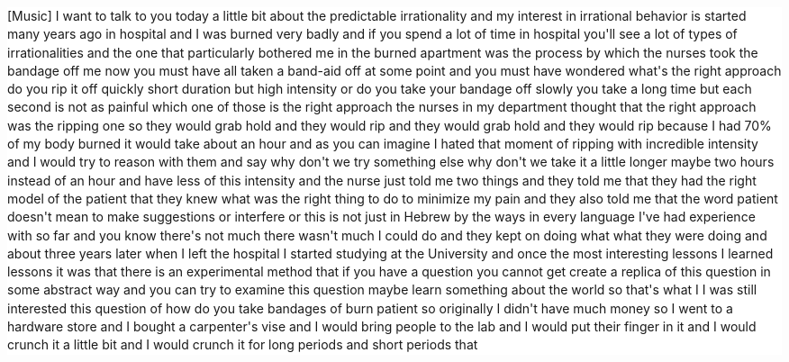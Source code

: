 
[Music]
I want to talk to you today a little bit
about the predictable irrationality and
my interest in irrational behavior is
started many years ago in hospital and I
was burned very badly and if you spend a
lot of time in hospital you&#39;ll see a lot
of types of irrationalities and the one
that particularly bothered me in the
burned apartment was the process by
which the nurses took the bandage off me
now you must have all taken a band-aid
off at some point and you must have
wondered what&#39;s the right approach do
you rip it off quickly short duration
but high intensity or do you take your
bandage off slowly you take a long time
but each second is not as painful which
one of those is the right approach the
nurses in my department thought that the
right approach was the ripping one so
they would grab hold and they would rip
and they would grab hold and they would
rip because I had 70% of my body burned
it would take about an hour and as you
can imagine I hated that moment of
ripping with incredible intensity and I
would try to reason with them and say
why don&#39;t we try something else why
don&#39;t we take it a little longer maybe
two hours instead of an hour and have
less of this intensity and the nurse
just told me two things and they told me
that they had the right model of the
patient that they knew what was the
right thing to do to minimize my pain
and they also told me that the word
patient doesn&#39;t mean to make suggestions
or interfere or this is not just in
Hebrew by the ways in every language
I&#39;ve had experience with so far and you
know there&#39;s not much there wasn&#39;t much
I could do and they kept on doing what
what they were doing and about three
years later when I left the hospital I
started studying at the University and
once the most interesting lessons I
learned lessons it was that there is an
experimental method that if you have a
question you cannot get create a replica
of this question in some abstract way
and you can try to examine this question
maybe learn something about the world so
that&#39;s what I
I was still interested this question of
how do you take bandages of burn patient
so originally I didn&#39;t have much money
so I went to a hardware store and I
bought a carpenter&#39;s vise and I would
bring people to the lab and I would put
their finger in it and I would crunch it
a little bit and I would crunch it for
long periods and short periods that